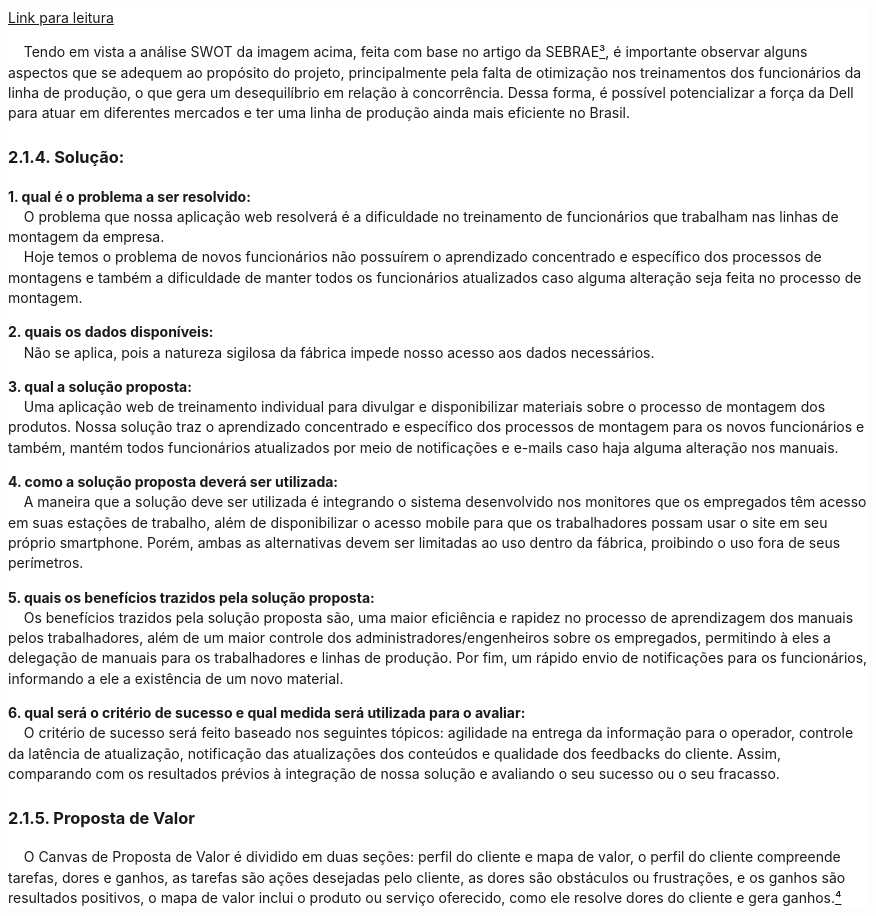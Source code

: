 [Link para leitura](https://www.figma.com/file/oE3f6vL0eIugE471wPUnB1/Untitled?type=whiteboard&node-id=0%3A1&t=eMBADijDXzWDvVyL-1)

&nbsp;&nbsp;&nbsp;&nbsp;Tendo em vista a análise SWOT da imagem acima, feita com base no artigo da SEBRAE[³](#c7), é importante observar alguns aspectos que se adequem ao propósito do projeto, principalmente pela falta de otimização nos treinamentos dos funcionários da linha de produção, o que gera um desequilíbrio em relação à concorrência. Dessa forma, é possível potencializar a força da Dell para atuar em diferentes mercados e ter uma linha de produção ainda mais eficiente no Brasil.


### 2.1.4. Solução:
**1. qual é o problema a ser resolvido:**<br>
&nbsp;&nbsp;&nbsp;&nbsp;O problema que nossa aplicação web resolverá é a dificuldade no treinamento de funcionários que trabalham nas linhas de montagem da empresa.<br>
&nbsp;&nbsp;&nbsp;&nbsp;Hoje temos o problema de novos funcionários não possuírem o aprendizado concentrado e específico dos processos de montagens e também a dificuldade de manter todos os funcionários atualizados caso alguma alteração seja feita no processo de montagem.<br>

**2. quais os dados disponíveis:**<br>
&nbsp;&nbsp;&nbsp;&nbsp;Não se aplica, pois a natureza sigilosa da fábrica impede nosso acesso aos dados necessários.<br>

**3. qual a solução proposta:**<br>
&nbsp;&nbsp;&nbsp;&nbsp;Uma aplicação web de treinamento individual para divulgar e disponibilizar materiais sobre o processo de montagem dos produtos. Nossa solução traz o aprendizado concentrado e específico dos processos de montagem para os novos funcionários e também, mantém todos funcionários atualizados por meio de notificações e e-mails caso haja alguma alteração nos manuais. <br>

**4. como a solução proposta deverá ser utilizada:**<br>
&nbsp;&nbsp;&nbsp;&nbsp;A maneira que a solução deve ser utilizada é integrando o sistema desenvolvido nos monitores que os empregados têm acesso em suas estações de trabalho, além de disponibilizar o acesso mobile para que os trabalhadores possam usar o site em seu próprio smartphone. Porém, ambas as alternativas devem ser limitadas ao uso dentro da fábrica, proibindo o uso fora de seus perímetros.<br>

**5. quais os benefícios trazidos pela solução proposta:**<br>
&nbsp;&nbsp;&nbsp;&nbsp;Os benefícios trazidos pela solução proposta são, uma maior eficiência e rapidez no processo de aprendizagem dos manuais pelos trabalhadores, além de um maior controle dos administradores/engenheiros sobre os empregados, permitindo à eles a delegação de manuais para os trabalhadores e linhas de produção. Por fim, um rápido envio de notificações para os funcionários, informando a ele a existência de um novo material.<br>

**6. qual será o critério de sucesso e qual medida será utilizada para o avaliar:**<br>
&nbsp;&nbsp;&nbsp;&nbsp;O critério de sucesso será feito baseado nos seguintes tópicos: agilidade na entrega da informação para o operador, controle da latência de atualização, notificação das atualizações dos conteúdos e qualidade dos feedbacks do cliente. Assim, comparando com os resultados prévios à integração de nossa solução e avaliando o seu sucesso ou o seu fracasso.

### 2.1.5. Proposta de Valor

&nbsp;&nbsp;&nbsp;&nbsp;O Canvas de Proposta de Valor é dividido em duas seções: perfil do cliente e mapa de valor, o perfil do cliente compreende tarefas, dores e ganhos, as tarefas são ações desejadas pelo cliente, as dores são obstáculos ou frustrações, e os ganhos são resultados positivos, o mapa de valor inclui o produto ou serviço oferecido, como ele resolve dores do cliente e gera ganhos.[⁴](#c7)
